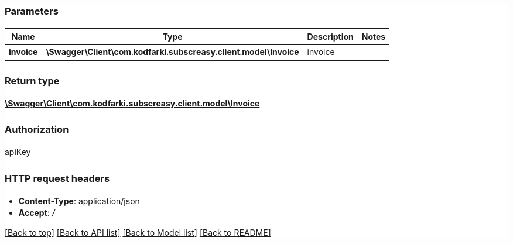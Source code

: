 ### Parameters

Name | Type | Description  | Notes
------------- | ------------- | ------------- | -------------
 **invoice** | [**\Swagger\Client\com.kodfarki.subscreasy.client.model\Invoice**](../Model/Invoice.md)| invoice |

### Return type

[**\Swagger\Client\com.kodfarki.subscreasy.client.model\Invoice**](../Model/Invoice.md)

### Authorization

[apiKey](../../README.md#apiKey)

### HTTP request headers

 - **Content-Type**: application/json
 - **Accept**: */*

[[Back to top]](#) [[Back to API list]](../../README.md#documentation-for-api-endpoints) [[Back to Model list]](../../README.md#documentation-for-models) [[Back to README]](../../README.md)


